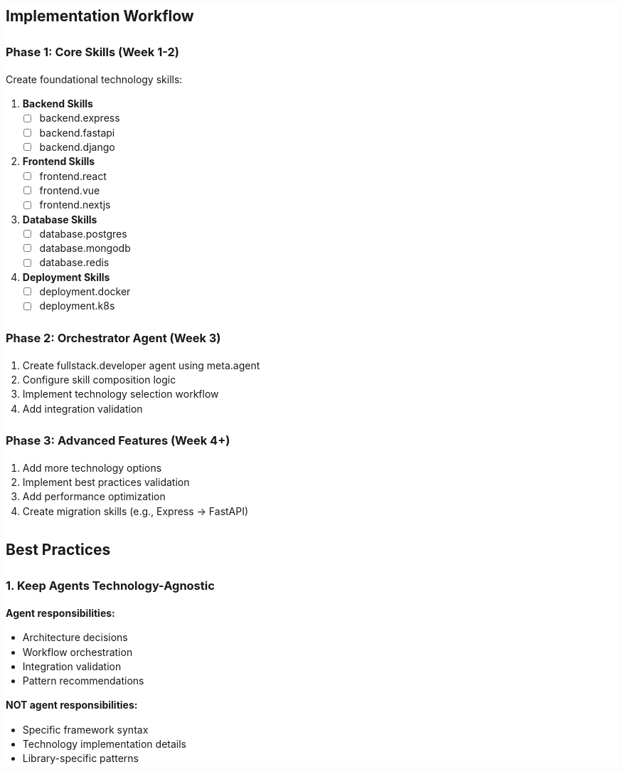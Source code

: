 ## Implementation Workflow

### Phase 1: Core Skills (Week 1-2)

Create foundational technology skills:

1. **Backend Skills**
   - [ ] backend.express
   - [ ] backend.fastapi
   - [ ] backend.django

2. **Frontend Skills**
   - [ ] frontend.react
   - [ ] frontend.vue
   - [ ] frontend.nextjs

3. **Database Skills**
   - [ ] database.postgres
   - [ ] database.mongodb
   - [ ] database.redis

4. **Deployment Skills**
   - [ ] deployment.docker
   - [ ] deployment.k8s

### Phase 2: Orchestrator Agent (Week 3)

1. Create fullstack.developer agent using meta.agent
2. Configure skill composition logic
3. Implement technology selection workflow
4. Add integration validation

### Phase 3: Advanced Features (Week 4+)

1. Add more technology options
2. Implement best practices validation
3. Add performance optimization
4. Create migration skills (e.g., Express → FastAPI)

## Best Practices

### 1. Keep Agents Technology-Agnostic

**Agent responsibilities:**
- Architecture decisions
- Workflow orchestration
- Integration validation
- Pattern recommendations

**NOT agent responsibilities:**
- Specific framework syntax
- Technology implementation details
- Library-specific patterns

